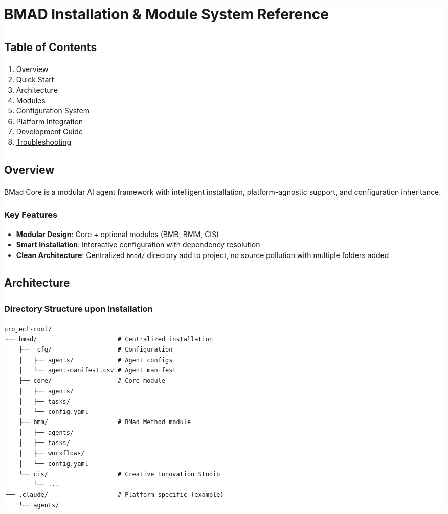 # BMAD Installation & Module System Reference

## Table of Contents

1. [Overview](#overview)
2. [Quick Start](#quick-start)
3. [Architecture](#architecture)
4. [Modules](#modules)
5. [Configuration System](#configuration-system)
6. [Platform Integration](#platform-integration)
7. [Development Guide](#development-guide)
8. [Troubleshooting](#troubleshooting)

## Overview

BMad Core is a modular AI agent framework with intelligent installation, platform-agnostic support, and configuration inheritance.

### Key Features

- **Modular Design**: Core + optional modules (BMB, BMM, CIS)
- **Smart Installation**: Interactive configuration with dependency resolution
- **Clean Architecture**: Centralized `bmad/` directory add to project, no source pollution with multiple folders added

## Architecture

### Directory Structure upon installation

```
project-root/
├── bmad/                      # Centralized installation
│   ├── _cfg/                  # Configuration
│   │   ├── agents/            # Agent configs
│   │   └── agent-manifest.csv # Agent manifest
│   ├── core/                  # Core module
│   │   ├── agents/
│   │   ├── tasks/
│   │   └── config.yaml
│   ├── bmm/                   # BMad Method module
│   │   ├── agents/
│   │   ├── tasks/
│   │   ├── workflows/
│   │   └── config.yaml
│   └── cis/                   # Creative Innovation Studio
│       └── ...
└── .claude/                   # Platform-specific (example)
    └── agents/
```
